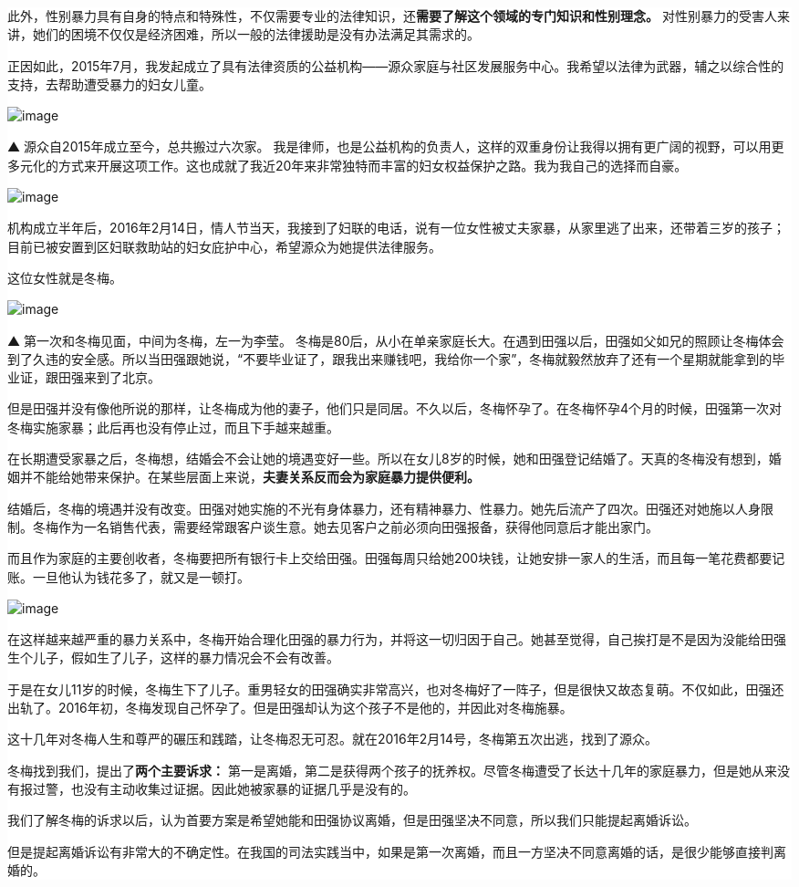 
此外，性别暴力具有自身的特点和特殊性，不仅需要专业的法律知识，还**需要了解这个领域的专门知识和性别理念。** 对性别暴力的受害人来讲，她们的困境不仅仅是经济困难，所以一般的法律援助是没有办法满足其需求的。


正因如此，2015年7月，我发起成立了具有法律资质的公益机构——源众家庭与社区发展服务中心。我希望以法律为武器，辅之以综合性的支持，去帮助遭受暴力的妇女儿童。


![image](https://chinadigitaltimes.net/chinese/files/2023/08/post-699422-64ddc2de30342.png)  

▲ 源众自2015年成立至今，总共搬过六次家。
我是律师，也是公益机构的负责人，这样的双重身份让我得以拥有更广阔的视野，可以用更多元化的方式来开展这项工作。这也成就了我近20年来非常独特而丰富的妇女权益保护之路。我为我自己的选择而自豪。


![image](https://chinadigitaltimes.net/chinese/files/2023/08/post-699422-64ddc2de386f8.png)


机构成立半年后，2016年2月14日，情人节当天，我接到了妇联的电话，说有一位女性被丈夫家暴，从家里逃了出来，还带着三岁的孩子；目前已被安置到区妇联救助站的妇女庇护中心，希望源众为她提供法律服务。


这位女性就是冬梅。


![image](https://chinadigitaltimes.net/chinese/files/2023/08/post-699422-64ddc2de4076a.)  

▲ 第一次和冬梅见面，中间为冬梅，左一为李莹。
冬梅是80后，从小在单亲家庭长大。在遇到田强以后，田强如父如兄的照顾让冬梅体会到了久违的安全感。所以当田强跟她说，“不要毕业证了，跟我出来赚钱吧，我给你一个家”，冬梅就毅然放弃了还有一个星期就能拿到的毕业证，跟田强来到了北京。


但是田强并没有像他所说的那样，让冬梅成为他的妻子，他们只是同居。不久以后，冬梅怀孕了。在冬梅怀孕4个月的时候，田强第一次对冬梅实施家暴；此后再也没有停止过，而且下手越来越重。


在长期遭受家暴之后，冬梅想，结婚会不会让她的境遇变好一些。所以在女儿8岁的时候，她和田强登记结婚了。天真的冬梅没有想到，婚姻并不能给她带来保护。在某些层面上来说，**夫妻关系反而会为家庭暴力提供便利。** 


结婚后，冬梅的境遇并没有改变。田强对她实施的不光有身体暴力，还有精神暴力、性暴力。她先后流产了四次。田强还对她施以人身限制。冬梅作为一名销售代表，需要经常跟客户谈生意。她去见客户之前必须向田强报备，获得他同意后才能出家门。


而且作为家庭的主要创收者，冬梅要把所有银行卡上交给田强。田强每周只给她200块钱，让她安排一家人的生活，而且每一笔花费都要记账。一旦他认为钱花多了，就又是一顿打。


![image](https://chinadigitaltimes.net/chinese/files/2023/08/post-699422-64ddc2de5631b.png)


在这样越来越严重的暴力关系中，冬梅开始合理化田强的暴力行为，并将这一切归因于自己。她甚至觉得，自己挨打是不是因为没能给田强生个儿子，假如生了儿子，这样的暴力情况会不会有改善。


于是在女儿11岁的时候，冬梅生下了儿子。重男轻女的田强确实非常高兴，也对冬梅好了一阵子，但是很快又故态复萌。不仅如此，田强还出轨了。2016年初，冬梅发现自己怀孕了。但是田强却认为这个孩子不是他的，并因此对冬梅施暴。


这十几年对冬梅人生和尊严的碾压和践踏，让冬梅忍无可忍。就在2016年2月14号，冬梅第五次出逃，找到了源众。


冬梅找到我们，提出了**两个主要诉求：** 第一是离婚，第二是获得两个孩子的抚养权。尽管冬梅遭受了长达十几年的家庭暴力，但是她从来没有报过警，也没有主动收集过证据。因此她被家暴的证据几乎是没有的。


我们了解冬梅的诉求以后，认为首要方案是希望她能和田强协议离婚，但是田强坚决不同意，所以我们只能提起离婚诉讼。


但是提起离婚诉讼有非常大的不确定性。在我国的司法实践当中，如果是第一次离婚，而且一方坚决不同意离婚的话，是很少能够直接判离婚的。

